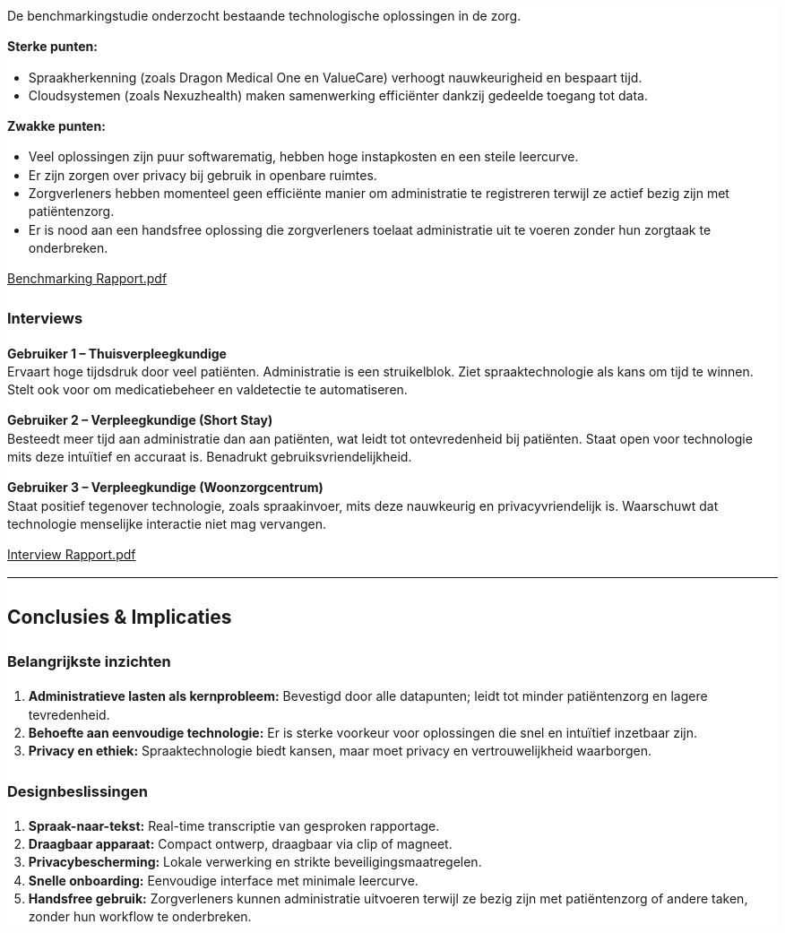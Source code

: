 De benchmarkingstudie onderzocht bestaande technologische oplossingen in de zorg.

**Sterke punten:**
- Spraakherkenning (zoals Dragon Medical One en ValueCare) verhoogt nauwkeurigheid en bespaart tijd.
- Cloudsystemen (zoals Nexuzhealth) maken samenwerking efficiënter dankzij gedeelde toegang tot data.

**Zwakke punten:**
- Veel oplossingen zijn puur softwarematig, hebben hoge instapkosten en een steile leercurve.
- Er zijn zorgen over privacy bij gebruik in openbare ruimtes.
- Zorgverleners hebben momenteel geen efficiënte manier om administratie te registreren terwijl ze actief bezig zijn met patiëntenzorg.
- Er is nood aan een handsfree oplossing die zorgverleners toelaat administratie uit te voeren zonder hun zorgtaak te onderbreken.

[Benchmarking Rapport.pdf](https://github.com/user-attachments/files/18456141/Benchmarking.Rapport.pdf)

### Interviews 

**Gebruiker 1 – Thuisverpleegkundige**  
Ervaart hoge tijdsdruk door veel patiënten. Administratie is een struikelblok. Ziet spraaktechnologie als kans om tijd te winnen. Stelt ook voor om medicatiebeheer en valdetectie te automatiseren.

**Gebruiker 2 – Verpleegkundige (Short Stay)**  
Besteedt meer tijd aan administratie dan aan patiënten, wat leidt tot ontevredenheid bij patiënten. Staat open voor technologie mits deze intuïtief en accuraat is. Benadrukt gebruiksvriendelijkheid.

**Gebruiker 3 – Verpleegkundige (Woonzorgcentrum)**  
Staat positief tegenover technologie, zoals spraakinvoer, mits deze nauwkeurig en privacyvriendelijk is. Waarschuwt dat technologie menselijke interactie niet mag vervangen.

[Interview Rapport.pdf](https://github.com/user-attachments/files/18456142/Interview.Rapport.pdf)

---

## Conclusies & Implicaties

### Belangrijkste inzichten

1. **Administratieve lasten als kernprobleem:** Bevestigd door alle datapunten; leidt tot minder patiëntenzorg en lagere tevredenheid.
2. **Behoefte aan eenvoudige technologie:** Er is sterke voorkeur voor oplossingen die snel en intuïtief inzetbaar zijn.
3. **Privacy en ethiek:** Spraaktechnologie biedt kansen, maar moet privacy en vertrouwelijkheid waarborgen.

### Designbeslissingen

1. **Spraak-naar-tekst:** Real-time transcriptie van gesproken rapportage.
2. **Draagbaar apparaat:** Compact ontwerp, draagbaar via clip of magneet.
3. **Privacybescherming:** Lokale verwerking en strikte beveiligingsmaatregelen.
4. **Snelle onboarding:** Eenvoudige interface met minimale leercurve.
5. **Handsfree gebruik:** Zorgverleners kunnen administratie uitvoeren terwijl ze bezig zijn met patiëntenzorg of andere taken, zonder hun workflow te onderbreken.

